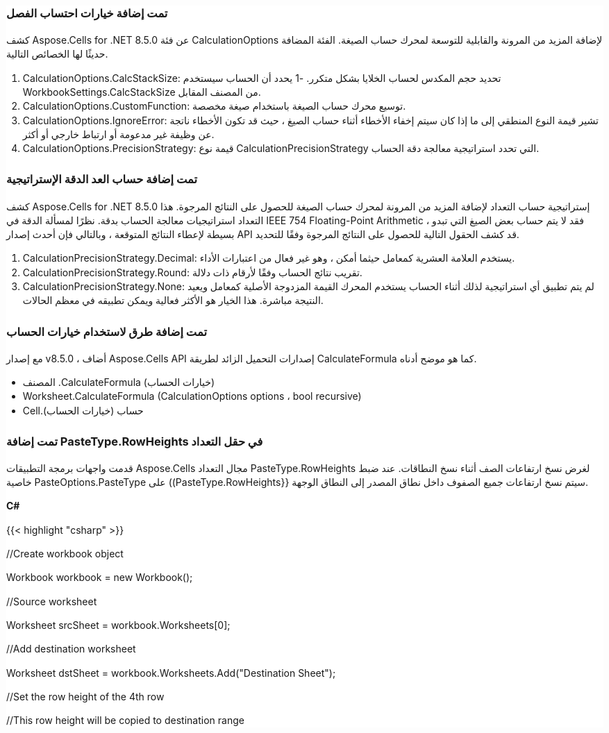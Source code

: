 
### **تمت إضافة خيارات احتساب الفصل**
كشف Aspose.Cells for .NET 8.5.0 عن فئة CalculationOptions لإضافة المزيد من المرونة والقابلية للتوسعة لمحرك حساب الصيغة. الفئة المضافة حديثًا لها الخصائص التالية.

1. CalculationOptions.CalcStackSize: تحديد حجم المكدس لحساب الخلايا بشكل متكرر. -1 يحدد أن الحساب سيستخدم WorkbookSettings.CalcStackSize من المصنف المقابل.
1. CalculationOptions.CustomFunction: توسيع محرك حساب الصيغة باستخدام صيغة مخصصة.
1. CalculationOptions.IgnoreError: تشير قيمة النوع المنطقي إلى ما إذا كان سيتم إخفاء الأخطاء أثناء حساب الصيغ ، حيث قد تكون الأخطاء ناتجة عن وظيفة غير مدعومة أو ارتباط خارجي أو أكثر.
1. CalculationOptions.PrecisionStrategy: قيمة نوع CalculationPrecisionStrategy التي تحدد استراتيجية معالجة دقة الحساب.
### **تمت إضافة حساب العد الدقة الإستراتيجية**
كشف Aspose.Cells for .NET 8.5.0 إستراتيجية حساب التعداد لإضافة المزيد من المرونة لمحرك حساب الصيغة للحصول على النتائج المرجوة. هذا التعداد استراتيجيات معالجة الحساب بدقة. نظرًا لمسألة الدقة في IEEE 754 Floating-Point Arithmetic ، فقد لا يتم حساب بعض الصيغ التي تبدو بسيطة لإعطاء النتائج المتوقعة ، وبالتالي فإن أحدث إصدار API قد كشف الحقول التالية للحصول على النتائج المرجوة وفقًا للتحديد.

1. CalculationPrecisionStrategy.Decimal: يستخدم العلامة العشرية كمعامل حيثما أمكن ، وهو غير فعال من اعتبارات الأداء.
1. CalculationPrecisionStrategy.Round: تقريب نتائج الحساب وفقًا لأرقام ذات دلالة.
1. CalculationPrecisionStrategy.None: لم يتم تطبيق أي استراتيجية لذلك أثناء الحساب يستخدم المحرك القيمة المزدوجة الأصلية كمعامل ويعيد النتيجة مباشرة. هذا الخيار هو الأكثر فعالية ويمكن تطبيقه في معظم الحالات.
### **تمت إضافة طرق لاستخدام خيارات الحساب**
مع إصدار v8.5.0 ، أضاف Aspose.Cells API إصدارات التحميل الزائد لطريقة CalculateFormula كما هو موضح أدناه.

- المصنف .CalculateFormula (خيارات الحساب)
- Worksheet.CalculateFormula (CalculationOptions options ، bool recursive)
- Cell.حساب (خيارات الحساب)
### **تمت إضافة PasteType.RowHeights في حقل التعداد**
قدمت واجهات برمجة التطبيقات Aspose.Cells مجال التعداد PasteType.RowHeights لغرض نسخ ارتفاعات الصف أثناء نسخ النطاقات. عند ضبط خاصية PasteOptions.PasteType على ((PasteType.RowHeights}} سيتم نسخ ارتفاعات جميع الصفوف داخل نطاق المصدر إلى النطاق الوجهة.

**C#**

{{< highlight "csharp" >}}

 //Create workbook object

Workbook workbook = new Workbook();

//Source worksheet

Worksheet srcSheet = workbook.Worksheets[0];

//Add destination worksheet

Worksheet dstSheet = workbook.Worksheets.Add("Destination Sheet");

//Set the row height of the 4th row

//This row height will be copied to destination range
